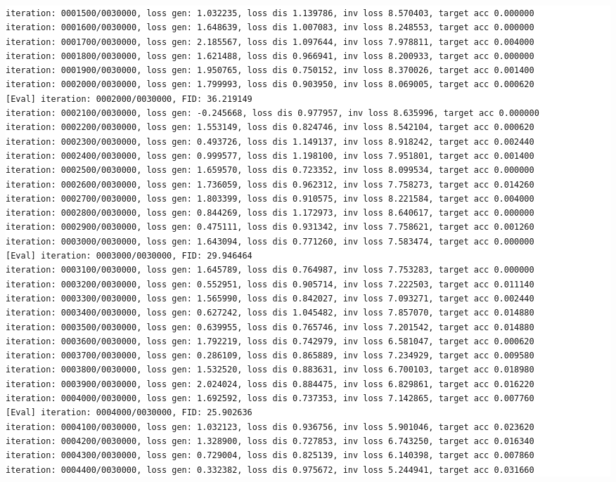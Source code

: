 ```
iteration: 0001500/0030000, loss gen: 1.032235, loss dis 1.139786, inv loss 8.570403, target acc 0.000000
iteration: 0001600/0030000, loss gen: 1.648639, loss dis 1.007083, inv loss 8.248553, target acc 0.000000
iteration: 0001700/0030000, loss gen: 2.185567, loss dis 1.097644, inv loss 7.978811, target acc 0.004000
iteration: 0001800/0030000, loss gen: 1.621488, loss dis 0.966941, inv loss 8.200933, target acc 0.000000
iteration: 0001900/0030000, loss gen: 1.950765, loss dis 0.750152, inv loss 8.370026, target acc 0.001400
iteration: 0002000/0030000, loss gen: 1.799993, loss dis 0.903950, inv loss 8.069005, target acc 0.000620
[Eval] iteration: 0002000/0030000, FID: 36.219149
iteration: 0002100/0030000, loss gen: -0.245668, loss dis 0.977957, inv loss 8.635996, target acc 0.000000
iteration: 0002200/0030000, loss gen: 1.553149, loss dis 0.824746, inv loss 8.542104, target acc 0.000620
iteration: 0002300/0030000, loss gen: 0.493726, loss dis 1.149137, inv loss 8.918242, target acc 0.002440
iteration: 0002400/0030000, loss gen: 0.999577, loss dis 1.198100, inv loss 7.951801, target acc 0.001400
iteration: 0002500/0030000, loss gen: 1.659570, loss dis 0.723352, inv loss 8.099534, target acc 0.000000
iteration: 0002600/0030000, loss gen: 1.736059, loss dis 0.962312, inv loss 7.758273, target acc 0.014260
iteration: 0002700/0030000, loss gen: 1.803399, loss dis 0.910575, inv loss 8.221584, target acc 0.004000
iteration: 0002800/0030000, loss gen: 0.844269, loss dis 1.172973, inv loss 8.640617, target acc 0.000000
iteration: 0002900/0030000, loss gen: 0.475111, loss dis 0.931342, inv loss 7.758621, target acc 0.001260
iteration: 0003000/0030000, loss gen: 1.643094, loss dis 0.771260, inv loss 7.583474, target acc 0.000000
[Eval] iteration: 0003000/0030000, FID: 29.946464
iteration: 0003100/0030000, loss gen: 1.645789, loss dis 0.764987, inv loss 7.753283, target acc 0.000000
iteration: 0003200/0030000, loss gen: 0.552951, loss dis 0.905714, inv loss 7.222503, target acc 0.011140
iteration: 0003300/0030000, loss gen: 1.565990, loss dis 0.842027, inv loss 7.093271, target acc 0.002440
iteration: 0003400/0030000, loss gen: 0.627242, loss dis 1.045482, inv loss 7.857070, target acc 0.014880
iteration: 0003500/0030000, loss gen: 0.639955, loss dis 0.765746, inv loss 7.201542, target acc 0.014880
iteration: 0003600/0030000, loss gen: 1.792219, loss dis 0.742979, inv loss 6.581047, target acc 0.000620
iteration: 0003700/0030000, loss gen: 0.286109, loss dis 0.865889, inv loss 7.234929, target acc 0.009580
iteration: 0003800/0030000, loss gen: 1.532520, loss dis 0.883631, inv loss 6.700103, target acc 0.018980
iteration: 0003900/0030000, loss gen: 2.024024, loss dis 0.884475, inv loss 6.829861, target acc 0.016220
iteration: 0004000/0030000, loss gen: 1.692592, loss dis 0.737353, inv loss 7.142865, target acc 0.007760
[Eval] iteration: 0004000/0030000, FID: 25.902636
iteration: 0004100/0030000, loss gen: 1.032123, loss dis 0.936756, inv loss 5.901046, target acc 0.023620
iteration: 0004200/0030000, loss gen: 1.328900, loss dis 0.727853, inv loss 6.743250, target acc 0.016340
iteration: 0004300/0030000, loss gen: 0.729004, loss dis 0.825139, inv loss 6.140398, target acc 0.007860
iteration: 0004400/0030000, loss gen: 0.332382, loss dis 0.975672, inv loss 5.244941, target acc 0.031660
```